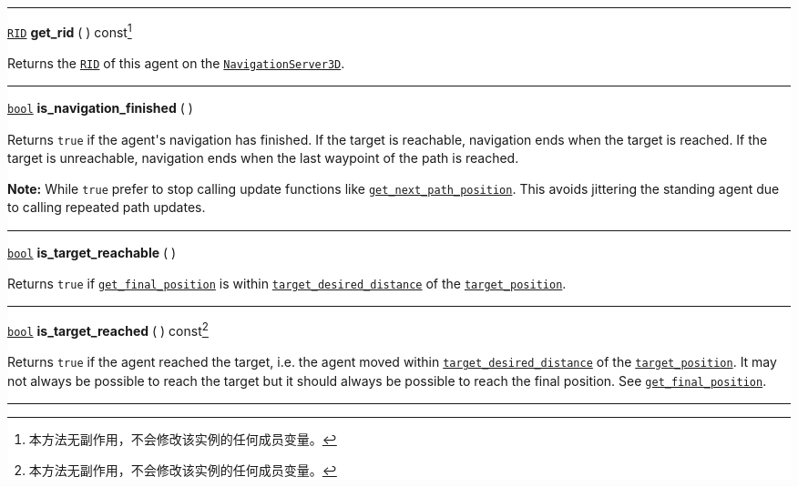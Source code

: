 

---

<div id="_class_navigationagent3d_method_get_rid"></div>

[`RID`](class_rid.md) **get_rid** ( ) const[^const]<div id="class_navigationagent3d_method_get_rid"></div>

Returns the [`RID`](class_rid.md) of this agent on the [`NavigationServer3D`](class_navigationserver3d.md).



---

<div id="_class_navigationagent3d_method_is_navigation_finished"></div>

[`bool`](class_bool.md) **is_navigation_finished** ( )<div id="class_navigationagent3d_method_is_navigation_finished"></div>

Returns `true` if the agent's navigation has finished. If the target is reachable, navigation ends when the target is reached. If the target is unreachable, navigation ends when the last waypoint of the path is reached.

 **Note:** While `true` prefer to stop calling update functions like [`get_next_path_position`](#class_navigationagent3d_method_get_next_path_position). This avoids jittering the standing agent due to calling repeated path updates.



---

<div id="_class_navigationagent3d_method_is_target_reachable"></div>

[`bool`](class_bool.md) **is_target_reachable** ( )<div id="class_navigationagent3d_method_is_target_reachable"></div>

Returns `true` if [`get_final_position`](#class_navigationagent3d_method_get_final_position) is within [`target_desired_distance`](#class_navigationagent3d_property_target_desired_distance) of the [`target_position`](#class_navigationagent3d_property_target_position).



---

<div id="_class_navigationagent3d_method_is_target_reached"></div>

[`bool`](class_bool.md) **is_target_reached** ( ) const[^const]<div id="class_navigationagent3d_method_is_target_reached"></div>

Returns `true` if the agent reached the target, i.e. the agent moved within [`target_desired_distance`](#class_navigationagent3d_property_target_desired_distance) of the [`target_position`](#class_navigationagent3d_property_target_position). It may not always be possible to reach the target but it should always be possible to reach the final position. See [`get_final_position`](#class_navigationagent3d_method_get_final_position).



---

<div id="_class_navigationagent3d_method_set_avoidance_layer_value"></div>


[^virtual]: 本方法通常需要用户覆盖才能生效。
[^const]: 本方法无副作用，不会修改该实例的任何成员变量。
[^vararg]: 本方法除了能接受在此处描述的参数外，还能够继续接受任意数量的参数。
[^constructor]: 本方法用于构造某个类型。
[^static]: 调用本方法无需实例，可直接使用类名进行调用。
[^operator]: 本方法描述的是使用本类型作为左操作数的有效运算符。
[^bitfield]: 这个值是由下列位标志构成位掩码的整数。
[^void]: 无返回值。